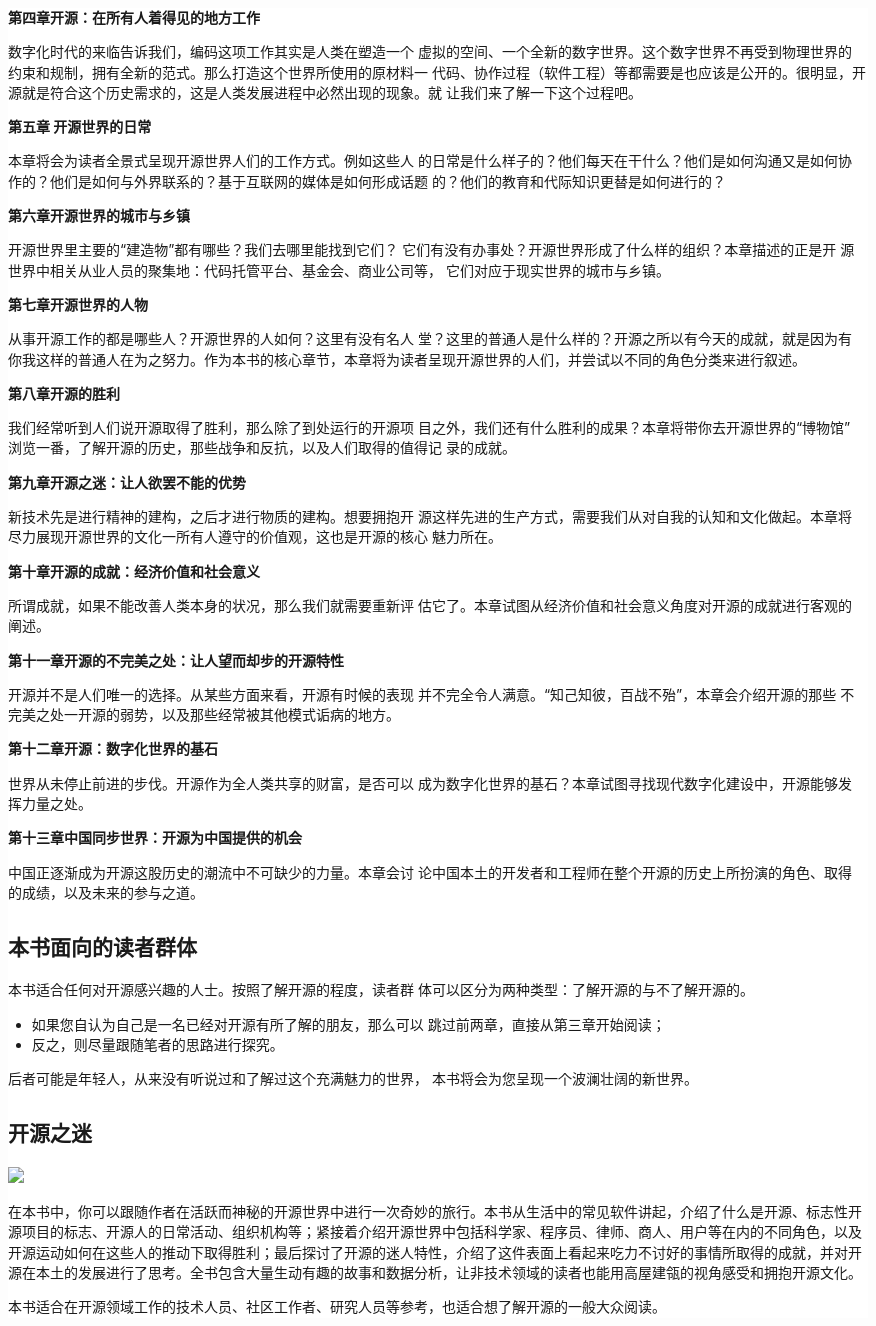 **第四章开源：在所有人着得见的地方工作**

数字化时代的来临告诉我们，编码这项工作其实是人类在塑造一个 虚拟的空间、一个全新的数字世界。这个数字世界不再受到物理世界的 约束和规制，拥有全新的范式。那么打造这个世界所使用的原材料一 代码、协作过程（软件工程）等都需要是也应该是公开的。很明显，开 源就是符合这个历史需求的，这是人类发展进程中必然出现的现象。就 让我们来了解一下这个过程吧。

**第五章 开源世界的日常**

本章将会为读者全景式呈现开源世界人们的工作方式。例如这些人 的日常是什么样子的？他们每天在干什么？他们是如何沟通又是如何协 作的？他们是如何与外界联系的？基于互联网的媒体是如何形成话题 的？他们的教育和代际知识更替是如何进行的？
  
**第六章开源世界的城市与乡镇**
  
开源世界里主要的“建造物”都有哪些？我们去哪里能找到它们？ 它们有没有办事处？开源世界形成了什么样的组织？本章描述的正是开 源世界中相关从业人员的聚集地：代码托管平台、基金会、商业公司等， 它们对应于现实世界的城市与乡镇。

**第七章开源世界的人物**

从事开源工作的都是哪些人？开源世界的人如何？这里有没有名人 堂？这里的普通人是什么样的？开源之所以有今天的成就，就是因为有 你我这样的普通人在为之努力。作为本书的核心章节，本章将为读者呈现开源世界的人们，并尝试以不同的角色分类来进行叙述。

**第八章开源的胜利**

我们经常听到人们说开源取得了胜利，那么除了到处运行的开源项 目之外，我们还有什么胜利的成果？本章将带你去开源世界的“博物馆” 浏览一番，了解开源的历史，那些战争和反抗，以及人们取得的值得记 录的成就。

**第九章开源之迷：让人欲罢不能的优势**

新技术先是进行精神的建构，之后才进行物质的建构。想要拥抱开 源这样先进的生产方式，需要我们从对自我的认知和文化做起。本章将 尽力展现开源世界的文化一所有人遵守的价值观，这也是开源的核心 魅力所在。

**第十章开源的成就：经济价值和社会意义**

所谓成就，如果不能改善人类本身的状况，那么我们就需要重新评 估它了。本章试图从经济价值和社会意义角度对开源的成就进行客观的 阐述。

**第十一章开源的不完美之处：让人望而却步的开源特性**

开源并不是人们唯一的选择。从某些方面来看，开源有时候的表现 并不完全令人满意。“知己知彼，百战不殆”，本章会介绍开源的那些 不完美之处一开源的弱势，以及那些经常被其他模式诟病的地方。

**第十二章开源：数字化世界的基石**

世界从未停止前进的步伐。开源作为全人类共享的财富，是否可以 成为数字化世界的基石？本章试图寻找现代数字化建设中，开源能够发 挥力量之处。

**第十三章中国同步世界：开源为中国提供的机会**

中国正逐渐成为开源这股历史的潮流中不可缺少的力量。本章会讨 论中国本土的开发者和工程师在整个开源的历史上所扮演的角色、取得 的成绩，以及未来的参与之道。

## 本书面向的读者群体

本书适合任何对开源感兴趣的人士。按照了解开源的程度，读者群 体可以区分为两种类型：了解开源的与不了解开源的。

* 如果您自认为自己是一名已经对开源有所了解的朋友，那么可以 跳过前两章，直接从第三章开始阅读；
* 反之，则尽量跟随笔者的思路进行探究。

后者可能是年轻人，从来没有听说过和了解过这个充满魅力的世界， 本书将会为您呈现一个波澜壮阔的新世界。

## 开源之迷

![](https://i-blog.csdnimg.cn/blog_migrate/411efb3ab83cbb06518a4f393ccb02a5.png)

在本书中，你可以跟随作者在活跃而神秘的开源世界中进行一次奇妙的旅行。本书从生活中的常见软件讲起，介绍了什么是开源、标志性开源项目的标志、开源人的日常活动、组织机构等；紧接着介绍开源世界中包括科学家、程序员、律师、商人、用户等在内的不同角色，以及开源运动如何在这些人的推动下取得胜利；最后探讨了开源的迷人特性，介绍了这件表面上看起来吃力不讨好的事情所取得的成就，并对开源在本土的发展进行了思考。全书包含大量生动有趣的故事和数据分析，让非技术领域的读者也能用高屋建瓴的视角感受和拥抱开源文化。
  
  
本书适合在开源领域工作的技术人员、社区工作者、研究人员等参考，也适合想了解开源的一般大众阅读。